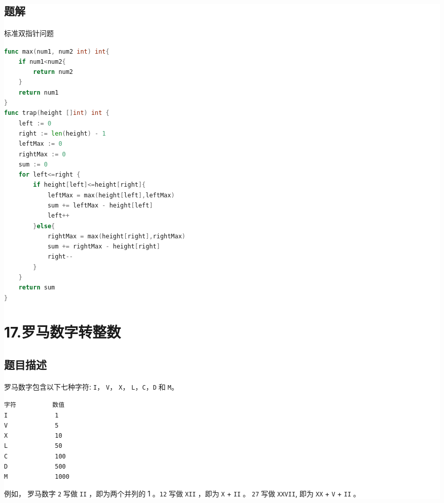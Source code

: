 ## 题解

标准双指针问题

```go
func max(num1, num2 int) int{
    if num1<num2{
        return num2
    }
    return num1
}
func trap(height []int) int {
    left := 0
    right := len(height) - 1
    leftMax := 0
    rightMax := 0
    sum := 0
    for left<=right {
        if height[left]<=height[right]{
            leftMax = max(height[left],leftMax)
            sum += leftMax - height[left]
            left++
        }else{
            rightMax = max(height[right],rightMax)
            sum += rightMax - height[right]
            right--
        }
    }
    return sum
}
```

# 17.罗马数字转整数

## 题目描述

罗马数字包含以下七种字符: `I`， `V`， `X`， `L`，`C`，`D` 和 `M`。

```
字符          数值
I             1
V             5
X             10
L             50
C             100
D             500
M             1000
```

例如， 罗马数字 `2` 写做 `II` ，即为两个并列的 1 。`12` 写做 `XII` ，即为 `X` + `II` 。 `27` 写做 `XXVII`, 即为 `XX` + `V` + `II` 。
